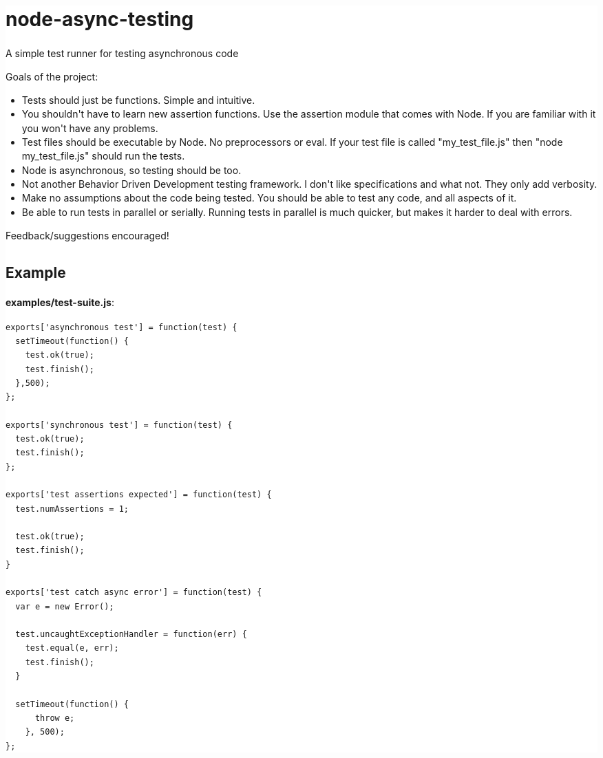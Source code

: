 node-async-testing
==================

A simple test runner for testing asynchronous code

Goals of the project:

+ Tests should just be functions. Simple and intuitive.
+ You shouldn't have to learn new assertion functions.  Use the assertion module
  that comes with Node. If you are familiar with it you won't have any problems.
+ Test files should be executable by Node.  No preprocessors or eval.  If your
  test file is called "my_test_file.js" then "node my_test_file.js" should run
  the tests.
+ Node is asynchronous, so testing should be too.
+ Not another Behavior Driven Development testing framework. I don't
  like specifications and what not. They only add verbosity.
+ Make no assumptions about the code being tested.  You should be able to test
  any code, and all aspects of it.
+ Be able to run tests in parallel or serially.  Running tests in parallel is
  much quicker, but makes it harder to deal with errors.

Feedback/suggestions encouraged!

Example
-------

**examples/test-suite.js**:

    exports['asynchronous test'] = function(test) {
      setTimeout(function() {
        test.ok(true);
        test.finish();
      },500);
    };

    exports['synchronous test'] = function(test) {
      test.ok(true);
      test.finish();
    };

    exports['test assertions expected'] = function(test) {
      test.numAssertions = 1;

      test.ok(true);
      test.finish();
    }

    exports['test catch async error'] = function(test) {
      var e = new Error();

      test.uncaughtExceptionHandler = function(err) {
        test.equal(e, err);
        test.finish();
      }

      setTimeout(function() {
          throw e;
        }, 500);
    };


[nodeunit]: http://github.com/caolan/nodeunit
[socket]: http://github.com/LearnBoost/Socket.IO-node
[webwork]: http://github.com/pgriess/node-webworker